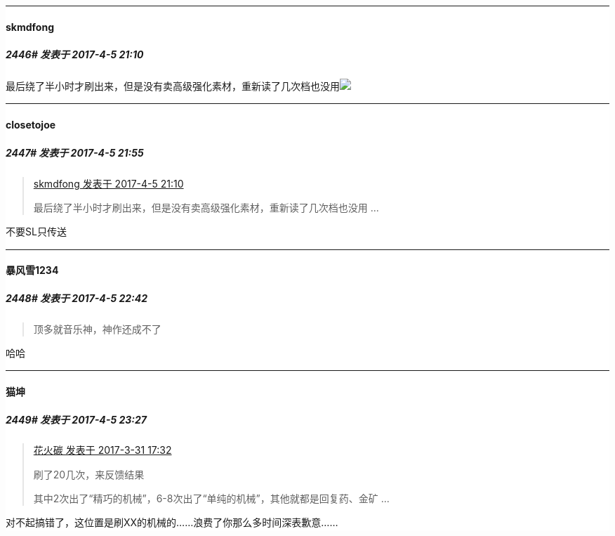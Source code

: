 
-----

####  skmdfong  
##### 2446#       发表于 2017-4-5 21:10




最后绕了半小时才刷出来，但是没有卖高级强化素材，重新读了几次档也没用<img src="https://static.saraba1st.com/image/smiley/face/149.gif" referrerpolicy="no-referrer">







-----

####  closetojoe  
##### 2447#       发表于 2017-4-5 21:55



<blockquote><a href="httphttps://bbs.saraba1st.com/2b/forum.php?mod=redirect&amp;goto=findpost&amp;pid=35591612&amp;ptid=1321448" target="_blank">skmdfong 发表于 2017-4-5 21:10</a>

最后绕了半小时才刷出来，但是没有卖高级强化素材，重新读了几次档也没用 ...</blockquote>
不要SL只传送







-----

####  暴风雪1234  
##### 2448#       发表于 2017-4-5 22:42



<blockquote>顶多就音乐神，神作还成不了</blockquote>哈哈







-----

####  猫坤  
##### 2449#       发表于 2017-4-5 23:27



<blockquote><a href="httphttps://bbs.saraba1st.com/2b/forum.php?mod=redirect&amp;goto=findpost&amp;pid=35549098&amp;ptid=1321448" target="_blank">花火碳 发表于 2017-3-31 17:32</a>

刷了20几次，来反馈结果

其中2次出了“精巧的机械”，6-8次出了“单纯的机械”，其他就都是回复药、金矿 ...</blockquote>
对不起搞错了，这位置是刷XX的机械的……浪费了你那么多时间深表歉意……
